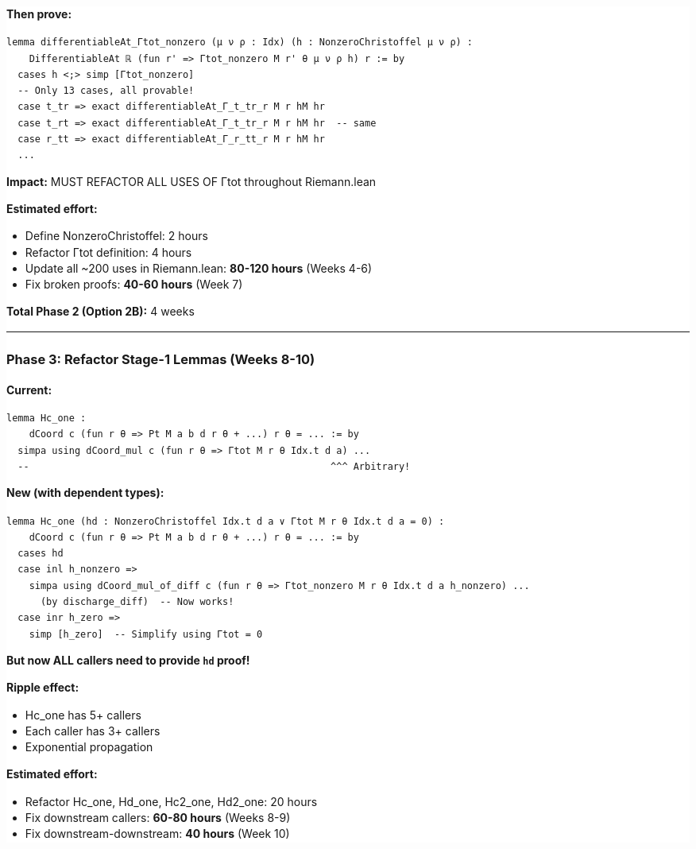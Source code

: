 ```lean
```

**Then prove:**
```lean
lemma differentiableAt_Γtot_nonzero (μ ν ρ : Idx) (h : NonzeroChristoffel μ ν ρ) :
    DifferentiableAt ℝ (fun r' => Γtot_nonzero M r' θ μ ν ρ h) r := by
  cases h <;> simp [Γtot_nonzero]
  -- Only 13 cases, all provable!
  case t_tr => exact differentiableAt_Γ_t_tr_r M r hM hr
  case t_rt => exact differentiableAt_Γ_t_tr_r M r hM hr  -- same
  case r_tt => exact differentiableAt_Γ_r_tt_r M r hM hr
  ...
```

**Impact:** MUST REFACTOR ALL USES OF Γtot throughout Riemann.lean

**Estimated effort:**
- Define NonzeroChristoffel: 2 hours
- Refactor Γtot definition: 4 hours
- Update all ~200 uses in Riemann.lean: **80-120 hours** (Weeks 4-6)
- Fix broken proofs: **40-60 hours** (Week 7)

**Total Phase 2 (Option 2B):** 4 weeks

---

### Phase 3: Refactor Stage-1 Lemmas (Weeks 8-10)

**Current:**
```lean
lemma Hc_one :
    dCoord c (fun r θ => Pt M a b d r θ + ...) r θ = ... := by
  simpa using dCoord_mul c (fun r θ => Γtot M r θ Idx.t d a) ...
  --                                                     ^^^ Arbitrary!
```

**New (with dependent types):**
```lean
lemma Hc_one (hd : NonzeroChristoffel Idx.t d a ∨ Γtot M r θ Idx.t d a = 0) :
    dCoord c (fun r θ => Pt M a b d r θ + ...) r θ = ... := by
  cases hd
  case inl h_nonzero =>
    simpa using dCoord_mul_of_diff c (fun r θ => Γtot_nonzero M r θ Idx.t d a h_nonzero) ...
      (by discharge_diff)  -- Now works!
  case inr h_zero =>
    simp [h_zero]  -- Simplify using Γtot = 0
```

**But now ALL callers need to provide `hd` proof!**

**Ripple effect:**
- Hc_one has 5+ callers
- Each caller has 3+ callers
- Exponential propagation

**Estimated effort:**
- Refactor Hc_one, Hd_one, Hc2_one, Hd2_one: 20 hours
- Fix downstream callers: **60-80 hours** (Weeks 8-9)
- Fix downstream-downstream: **40 hours** (Week 10)
